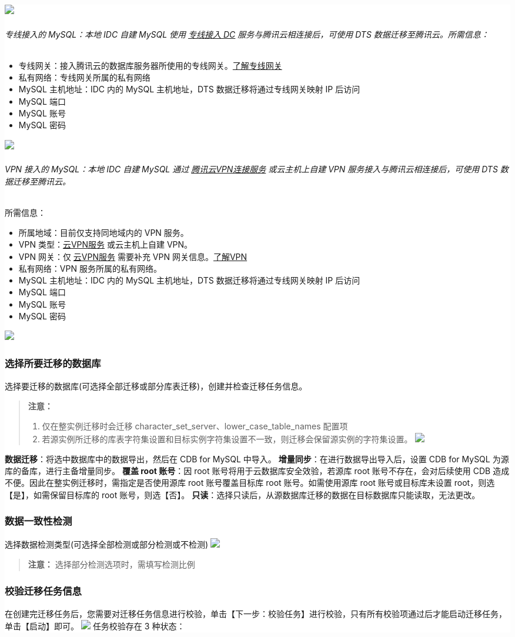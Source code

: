 ![](https://mc.qcloudimg.com/static/img/1f7d1837b9c18ae22835460215c48daf/image.png)
	
###### 专线接入的 MySQL：本地 IDC 自建 MySQL 使用 [专线接入 DC][1] 服务与腾讯云相连接后，可使用 DTS 数据迁移至腾讯云。所需信息：
* 专线网关：接入腾讯云的数据库服务器所使用的专线网关。[了解专线网关][2]
* 私有网络：专线网关所属的私有网络
* MySQL 主机地址：IDC 内的 MySQL 主机地址，DTS 数据迁移将通过专线网关映射 IP 后访问
* MySQL 端口
* MySQL 账号
* MySQL 密码
	
![](https://mc.qcloudimg.com/static/img/4d6317bb20e5551f9a5ff58218ae9c18/image.png)
		
###### VPN 接入的 MySQL：本地 IDC 自建 MySQL 通过 [腾讯云VPN连接服务][3] 或云主机上自建 VPN 服务接入与腾讯云相连接后，可使用 DTS 数据迁移至腾讯云。
所需信息：
* 所属地域：目前仅支持同地域内的 VPN 服务。
* VPN 类型：[云VPN服务][3] 或云主机上自建 VPN。
* VPN 网关：仅 [云VPN服务][3] 需要补充 VPN 网关信息。[了解VPN][4]
* 私有网络：VPN 服务所属的私有网络。
* MySQL 主机地址：IDC 内的 MySQL 主机地址，DTS 数据迁移将通过专线网关映射 IP 后访问
* MySQL 端口
* MySQL 账号
* MySQL 密码
		
![](https://mc.qcloudimg.com/static/img/dd72353254680fb09b2d004c50d33c01/image.png)

### 选择所要迁移的数据库
 选择要迁移的数据库(可选择全部迁移或部分库表迁移)，创建并检查迁移任务信息。

>**注意：**
>1. 仅在整实例迁移时会迁移 character_set_server、lower_case_table_names 配置项
>2. 若源实例所迁移的库表字符集设置和目标实例字符集设置不一致，则迁移会保留源实例的字符集设置。
![](https://main.qcloudimg.com/raw/c6f149f94c1c5c4f4edcc5b45759f2c2.png)

**数据迁移**：将选中数据库中的数据导出，然后在 CDB for MySQL 中导入。
**增量同步**：在进行数据导出导入后，设置 CDB for MySQL 为源库的备库，进行主备增量同步。
**覆盖 root 账号**：因 root 账号将用于云数据库安全效验，若源库 root 账号不存在，会对后续使用 CDB 造成不便。因此在整实例迁移时，需指定是否使用源库 root 账号覆盖目标库 root 账号。如需使用源库 root 账号或目标库未设置 root，则选【是】，如需保留目标库的 root 账号，则选【否】。
**只读**：选择只读后，从源数据库迁移的数据在目标数据库只能读取，无法更改。

### 数据一致性检测
选择数据检测类型(可选择全部检测或部分检测或不检测) 
![](https://main.qcloudimg.com/raw/50fde268f4cef7da0871a5f8f985eaf8.png)

>**注意：**
>选择部分检测选项时，需填写检测比例

### 校验迁移任务信息
 在创建完迁移任务后，您需要对迁移任务信息进行校验，单击【下一步：校验任务】进行校验，只有所有校验项通过后才能启动迁移任务，单击【启动】即可。
![](https://main.qcloudimg.com/raw/25ac6eb8eefe73b8ccacc85b11fa1b8b.png)
任务校验存在 3 种状态：


[1]:	https://cloud.tencent.com/product/dc
[2]:	https://cloud.tencent.com/document/product/216/549
[3]:	https://cloud.tencent.com/product/vpn
[3]:	https://cloud.tencent.com/product/vpn
[4]:	https://cloud.tencent.com/document/product/215/4956
[img-creat0]: //mc.qcloudimg.com/static/img/d782322e94fc253a41f95e642f794b32/create0.png
[img-creat1]: //mc.qcloudimg.com/static/img/123cd23d3449cd5497502d8572f4b0a0/creat1.png
[img-creat2]: //mc.qcloudimg.com/static/img/8b75f2ad6610107c0856ea5e335c5923/create3.png
[img-init1]:  //mc.qcloudimg.com/static/img/cb72f72cf07d6b72c516d17d8ae8a114/init1.png
[img-init2]:  //mc.qcloudimg.com/static/img/3085341d195ecd9c0b5e130d86634e5e/init2.png
[img-init3]:  //mc.qcloudimg.com/static/img/5662f6a28286a2bb7ec3d1506206b5c7/init3.png
[img-init4]:  //mc.qcloudimg.com/static/img/2973c030e020d1a6e18ea882c062c741/init4.png
[img-init5]:  //mc.qcloudimg.com/static/img/f4f7f8156acd6899bcc534aa3913fa18/init5.png
[img-init6]:  //mc.qcloudimg.com/static/img/2402e535c9e893ba899ccf756e0c204c/init6.png
[img-init7]:  //mc.qcloudimg.com/static/img/d745dd9b585ca0a62cc30cabb1f31a3c/init7.png
[img-init8]:  //mc.qcloudimg.com/static/img/21effe29a213a3d3315ee776b8eed362/init8.png